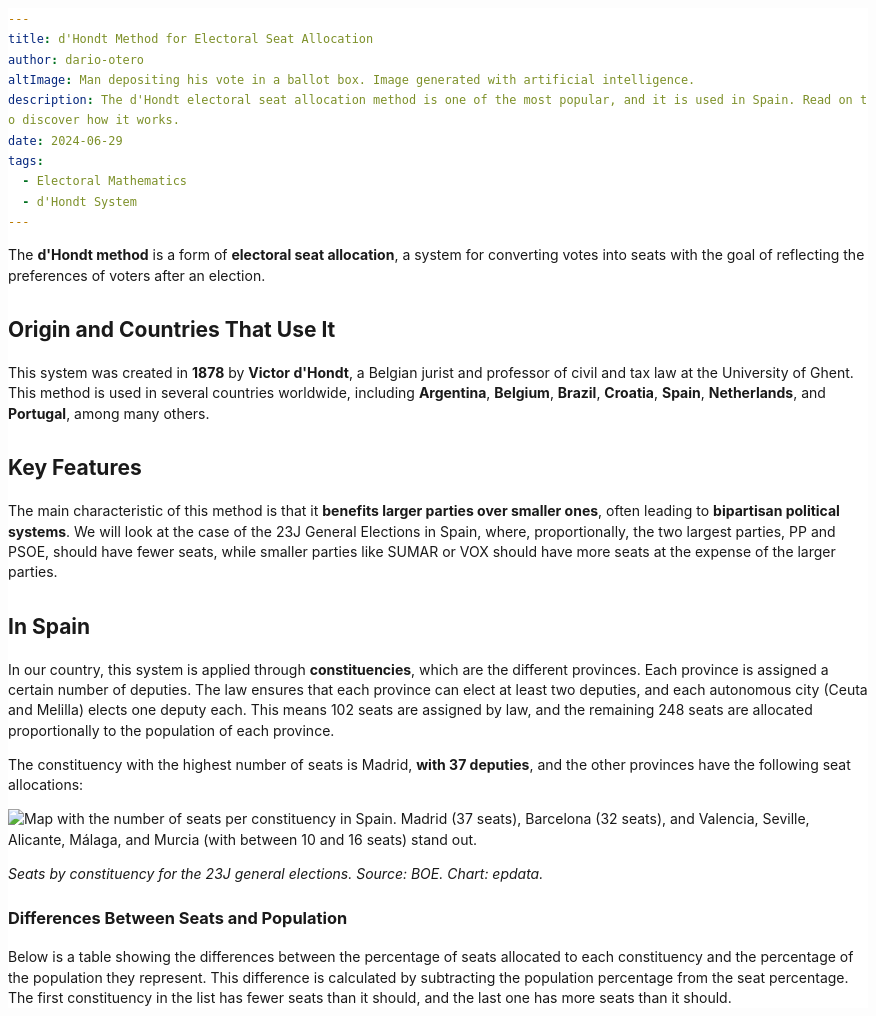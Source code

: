 ```yaml
---
title: d'Hondt Method for Electoral Seat Allocation
author: dario-otero
altImage: Man depositing his vote in a ballot box. Image generated with artificial intelligence.
description: The d'Hondt electoral seat allocation method is one of the most popular, and it is used in Spain. Read on to discover how it works.
date: 2024-06-29
tags: 
  - Electoral Mathematics
  - d'Hondt System
---
```


The **d'Hondt method** is a form of **electoral seat allocation**, a system for converting votes into seats with the goal of reflecting the preferences of voters after an election.

## Origin and Countries That Use It

This system was created in **1878** by **Victor d'Hondt**, a Belgian jurist and professor of civil and tax law at the University of Ghent. This method is used in several countries worldwide, including **Argentina**, **Belgium**, **Brazil**, **Croatia**, **Spain**, **Netherlands**, and **Portugal**, among many others.

## Key Features

The main characteristic of this method is that it **benefits larger parties over smaller ones**, often leading to **bipartisan political systems**. We will look at the case of the 23J General Elections in Spain, where, proportionally, the two largest parties, PP and PSOE, should have fewer seats, while smaller parties like SUMAR or VOX should have more seats at the expense of the larger parties.

## In Spain

In our country, this system is applied through **constituencies**, which are the different provinces. Each province is assigned a certain number of deputies. The law ensures that each province can elect at least two deputies, and each autonomous city (Ceuta and Melilla) elects one deputy each. This means 102 seats are assigned by law, and the remaining 248 seats are allocated proportionally to the population of each province.

The constituency with the highest number of seats is Madrid, **with 37 deputies**, and the other provinces have the following seat allocations:

![Map with the number of seats per constituency in Spain. Madrid (37 seats), Barcelona (32 seats), and Valencia, Seville, Alicante, Málaga, and Murcia (with between 10 and 16 seats) stand out.](/images/contenido/metodo-dhondt-para-el-reparto-electoral/mapa-circunscripciones.webp)

*Seats by constituency for the 23J general elections. Source: BOE. Chart: epdata.*

### Differences Between Seats and Population

Below is a table showing the differences between the percentage of seats allocated to each constituency and the percentage of the population they represent. This difference is calculated by subtracting the population percentage from the seat percentage. The first constituency in the list has fewer seats than it should, and the last one has more seats than it should.
